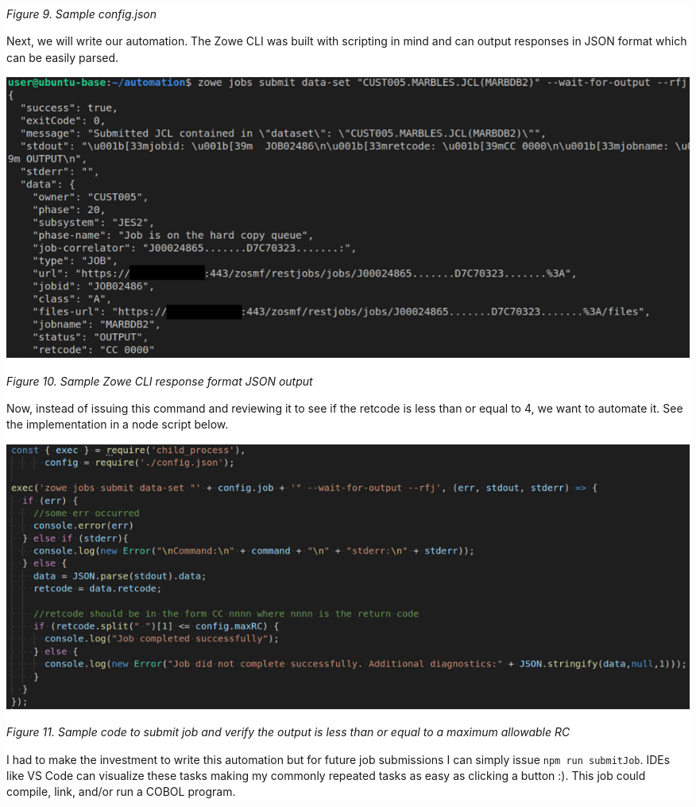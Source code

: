 *Figure 9. Sample config.json*

Next, we will write our automation. The Zowe CLI was built with scripting in mind and can output responses in JSON format which can be easily parsed.

![](Images/automating-tasks/zowe-cli-response-format-json.png)

*Figure 10. Sample Zowe CLI response format JSON output*

Now, instead of issuing this command and reviewing it to see if the retcode is less than or equal to 4, we want to automate it. See the implementation in a node script below.

![](Images/automating-tasks/script-to-submit-job-check-rc.png)

*Figure 11. Sample code to submit job and verify the output is less than or equal to a maximum allowable RC*

I had to make the investment to write this automation but for future job submissions I can simply issue `npm run submitJob`. IDEs like VS Code can visualize these tasks making my commonly repeated tasks as easy as clicking a button :). This job could compile, link, and/or run a COBOL program.
